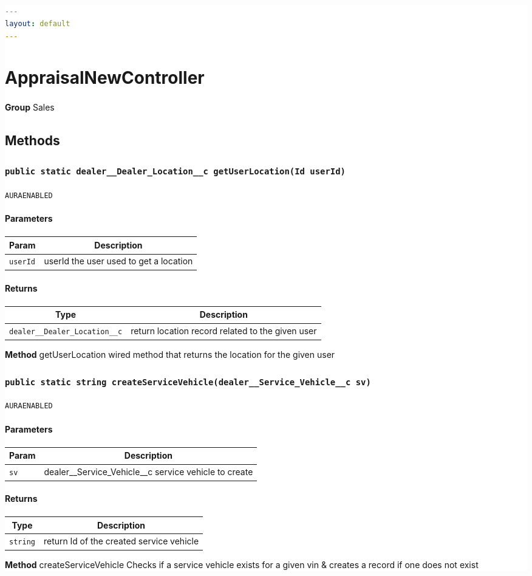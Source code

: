 ```yaml
---
layout: default
---
```

# AppraisalNewController



**Group** Sales

## Methods
### `public static dealer__Dealer_Location__c getUserLocation(Id userId)`

`AURAENABLED`
#### Parameters

|Param|Description|
|---|---|
|`userId`|userId the user used to get a location|

#### Returns

|Type|Description|
|---|---|
|`dealer__Dealer_Location__c`|return location record related to the given user|


**Method** getUserLocation wired method that returns the location for the given user

### `public static string createServiceVehicle(dealer__Service_Vehicle__c sv)`

`AURAENABLED`
#### Parameters

|Param|Description|
|---|---|
|`sv`|dealer__Service_Vehicle__c service vehicle to create|

#### Returns

|Type|Description|
|---|---|
|`string`|return Id of the created service vehicle|


**Method** createServiceVehicle Checks if a service vehicle exists for a given vin & creates a record if one does not exist
